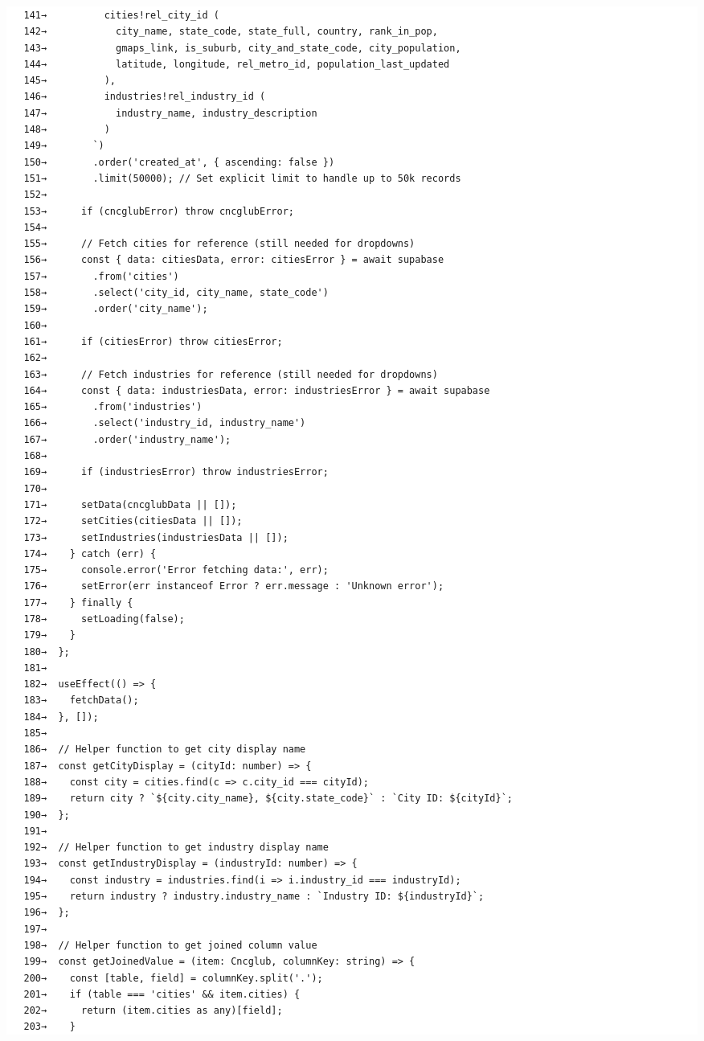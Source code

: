 ```
   141→          cities!rel_city_id (
   142→            city_name, state_code, state_full, country, rank_in_pop, 
   143→            gmaps_link, is_suburb, city_and_state_code, city_population, 
   144→            latitude, longitude, rel_metro_id, population_last_updated
   145→          ),
   146→          industries!rel_industry_id (
   147→            industry_name, industry_description
   148→          )
   149→        `)
   150→        .order('created_at', { ascending: false })
   151→        .limit(50000); // Set explicit limit to handle up to 50k records
   152→
   153→      if (cncglubError) throw cncglubError;
   154→      
   155→      // Fetch cities for reference (still needed for dropdowns)
   156→      const { data: citiesData, error: citiesError } = await supabase
   157→        .from('cities')
   158→        .select('city_id, city_name, state_code')
   159→        .order('city_name');
   160→        
   161→      if (citiesError) throw citiesError;
   162→      
   163→      // Fetch industries for reference (still needed for dropdowns)
   164→      const { data: industriesData, error: industriesError } = await supabase
   165→        .from('industries')
   166→        .select('industry_id, industry_name')
   167→        .order('industry_name');
   168→        
   169→      if (industriesError) throw industriesError;
   170→      
   171→      setData(cncglubData || []);
   172→      setCities(citiesData || []);
   173→      setIndustries(industriesData || []);
   174→    } catch (err) {
   175→      console.error('Error fetching data:', err);
   176→      setError(err instanceof Error ? err.message : 'Unknown error');
   177→    } finally {
   178→      setLoading(false);
   179→    }
   180→  };
   181→
   182→  useEffect(() => {
   183→    fetchData();
   184→  }, []);
   185→
   186→  // Helper function to get city display name
   187→  const getCityDisplay = (cityId: number) => {
   188→    const city = cities.find(c => c.city_id === cityId);
   189→    return city ? `${city.city_name}, ${city.state_code}` : `City ID: ${cityId}`;
   190→  };
   191→
   192→  // Helper function to get industry display name
   193→  const getIndustryDisplay = (industryId: number) => {
   194→    const industry = industries.find(i => i.industry_id === industryId);
   195→    return industry ? industry.industry_name : `Industry ID: ${industryId}`;
   196→  };
   197→
   198→  // Helper function to get joined column value
   199→  const getJoinedValue = (item: Cncglub, columnKey: string) => {
   200→    const [table, field] = columnKey.split('.');
   201→    if (table === 'cities' && item.cities) {
   202→      return (item.cities as any)[field];
   203→    }
```